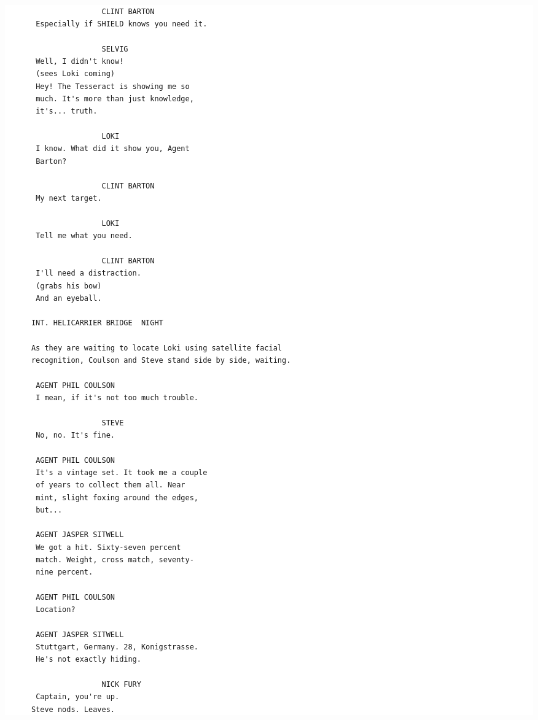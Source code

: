                           CLINT BARTON
           Especially if SHIELD knows you need it.

                          SELVIG
           Well, I didn't know!
           (sees Loki coming)
           Hey! The Tesseract is showing me so
           much. It's more than just knowledge,
           it's... truth.

                          LOKI
           I know. What did it show you, Agent
           Barton?

                          CLINT BARTON
           My next target.

                          LOKI
           Tell me what you need.

                          CLINT BARTON
           I'll need a distraction.
           (grabs his bow)
           And an eyeball.

          INT. HELICARRIER BRIDGE ­ NIGHT

          As they are waiting to locate Loki using satellite facial
          recognition, Coulson and Steve stand side by side, waiting.

           AGENT PHIL COULSON
           I mean, if it's not too much trouble.

                          STEVE
           No, no. It's fine.

           AGENT PHIL COULSON
           It's a vintage set. It took me a couple
           of years to collect them all. Near
           mint, slight foxing around the edges,
           but...

           AGENT JASPER SITWELL
           We got a hit. Sixty-seven percent
           match. Weight, cross match, seventy-
           nine percent.

           AGENT PHIL COULSON
           Location?

           AGENT JASPER SITWELL
           Stuttgart, Germany. 28, Konigstrasse.
           He's not exactly hiding.

                          NICK FURY
           Captain, you're up.
          Steve nods. Leaves.
